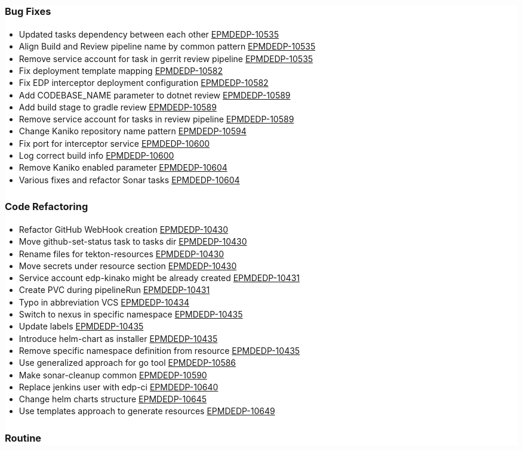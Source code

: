 ### Bug Fixes

- Updated tasks dependency between each other [EPMDEDP-10535](https://jiraeu.epam.com/browse/EPMDEDP-10535)
- Align Build and Review pipeline name by common pattern [EPMDEDP-10535](https://jiraeu.epam.com/browse/EPMDEDP-10535)
- Remove service account for task in gerrit review pipeline [EPMDEDP-10535](https://jiraeu.epam.com/browse/EPMDEDP-10535)
- Fix deployment template mapping [EPMDEDP-10582](https://jiraeu.epam.com/browse/EPMDEDP-10582)
- Fix EDP interceptor deployment configuration [EPMDEDP-10582](https://jiraeu.epam.com/browse/EPMDEDP-10582)
- Add CODEBASE_NAME parameter to dotnet review [EPMDEDP-10589](https://jiraeu.epam.com/browse/EPMDEDP-10589)
- Add build stage to gradle review [EPMDEDP-10589](https://jiraeu.epam.com/browse/EPMDEDP-10589)
- Remove service account for tasks in review pipeline [EPMDEDP-10589](https://jiraeu.epam.com/browse/EPMDEDP-10589)
- Change Kaniko repository name pattern [EPMDEDP-10594](https://jiraeu.epam.com/browse/EPMDEDP-10594)
- Fix port for interceptor service [EPMDEDP-10600](https://jiraeu.epam.com/browse/EPMDEDP-10600)
- Log correct build info [EPMDEDP-10600](https://jiraeu.epam.com/browse/EPMDEDP-10600)
- Remove Kaniko enabled parameter [EPMDEDP-10604](https://jiraeu.epam.com/browse/EPMDEDP-10604)
- Various fixes and refactor Sonar tasks [EPMDEDP-10604](https://jiraeu.epam.com/browse/EPMDEDP-10604)

### Code Refactoring

- Refactor GitHub WebHook creation [EPMDEDP-10430](https://jiraeu.epam.com/browse/EPMDEDP-10430)
- Move github-set-status task to tasks dir [EPMDEDP-10430](https://jiraeu.epam.com/browse/EPMDEDP-10430)
- Rename files for tekton-resources [EPMDEDP-10430](https://jiraeu.epam.com/browse/EPMDEDP-10430)
- Move secrets under resource section [EPMDEDP-10430](https://jiraeu.epam.com/browse/EPMDEDP-10430)
- Service account edp-kinako might be already created [EPMDEDP-10431](https://jiraeu.epam.com/browse/EPMDEDP-10431)
- Create PVC during pipelineRun [EPMDEDP-10431](https://jiraeu.epam.com/browse/EPMDEDP-10431)
- Typo in abbreviation VCS [EPMDEDP-10434](https://jiraeu.epam.com/browse/EPMDEDP-10434)
- Switch to nexus in specific namespace [EPMDEDP-10435](https://jiraeu.epam.com/browse/EPMDEDP-10435)
- Update labels [EPMDEDP-10435](https://jiraeu.epam.com/browse/EPMDEDP-10435)
- Introduce helm-chart as installer [EPMDEDP-10435](https://jiraeu.epam.com/browse/EPMDEDP-10435)
- Remove specific namespace definition from resource [EPMDEDP-10435](https://jiraeu.epam.com/browse/EPMDEDP-10435)
- Use generalized approach for go tool [EPMDEDP-10586](https://jiraeu.epam.com/browse/EPMDEDP-10586)
- Make sonar-cleanup common [EPMDEDP-10590](https://jiraeu.epam.com/browse/EPMDEDP-10590)
- Replace jenkins user with edp-ci [EPMDEDP-10640](https://jiraeu.epam.com/browse/EPMDEDP-10640)
- Change helm charts structure [EPMDEDP-10645](https://jiraeu.epam.com/browse/EPMDEDP-10645)
- Use templates approach to generate resources [EPMDEDP-10649](https://jiraeu.epam.com/browse/EPMDEDP-10649)

### Routine
